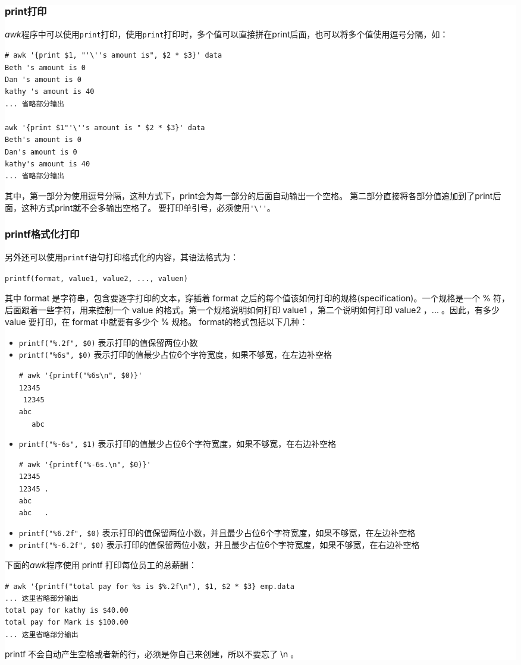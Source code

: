 ### print打印
*awk*程序中可以使用`print`打印，使用`print`打印时，多个值可以直接拼在print后面，也可以将多个值使用逗号分隔，如：
```
# awk '{print $1, "'\''s amount is", $2 * $3}' data
Beth 's amount is 0
Dan 's amount is 0
kathy 's amount is 40
... 省略部分输出

awk '{print $1"'\''s amount is " $2 * $3}' data
Beth's amount is 0
Dan's amount is 0
kathy's amount is 40
... 省略部分输出
```
其中，第一部分为使用逗号分隔，这种方式下，print会为每一部分的后面自动输出一个空格。
第二部分直接将各部分值追加到了print后面，这种方式print就不会多输出空格了。
要打印单引号，必须使用`'\''`。

### printf格式化打印
另外还可以使用`printf`语句打印格式化的内容，其语法格式为：
```
printf(format, value1, value2, ..., valuen)
```
其中 format 是字符串，包含要逐字打印的文本，穿插着 format 之后的每个值该如何打印的规格(specification)。一个规格是一个 % 符，后面跟着一些字符，用来控制一个 value 的格式。第一个规格说明如何打印 value1 ，第二个说明如何打印 value2 ，... 。因此，有多少 value 要打印，在 format 中就要有多少个 % 规格。
format的格式包括以下几种：
+ `printf("%.2f", $0)` 表示打印的值保留两位小数
+ `printf("%6s", $0)` 表示打印的值最少占位6个字符宽度，如果不够宽，在左边补空格
    ```
    # awk '{printf("%6s\n", $0)}'
    12345
     12345
    abc
       abc
    ```
+ `printf("%-6s", $1)` 表示打印的值最少占位6个字符宽度，如果不够宽，在右边补空格   
    ```
    # awk '{printf("%-6s.\n", $0)}'
    12345
    12345 .
    abc
    abc   .
    ```
+ `printf("%6.2f", $0)` 表示打印的值保留两位小数，并且最少占位6个字符宽度，如果不够宽，在左边补空格
+ `printf("%-6.2f", $0)` 表示打印的值保留两位小数，并且最少占位6个字符宽度，如果不够宽，在右边补空格

下面的*awk*程序使用 printf 打印每位员工的总薪酬：
```
# awk '{printf("total pay for %s is $%.2f\n"), $1, $2 * $3} emp.data
... 这里省略部分输出
total pay for kathy is $40.00
total pay for Mark is $100.00
... 这里省略部分输出
```
printf 不会自动产生空格或者新的行，必须是你自己来创建，所以不要忘了 \n 。
